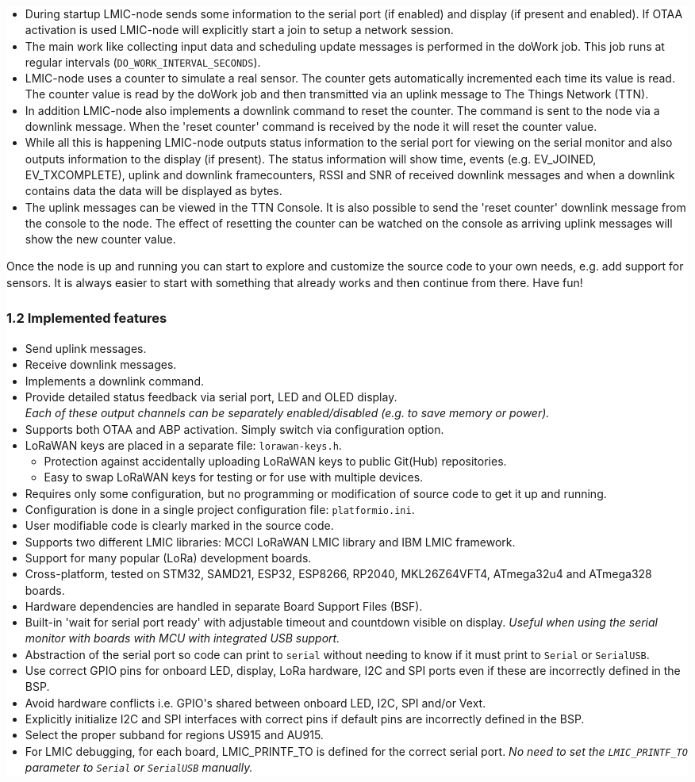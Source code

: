 - During startup LMIC-node sends some information to the serial port (if enabled) and display (if present and enabled). If OTAA activation is used LMIC-node will explicitly start a join to setup a network session.
- The main work like collecting input data and scheduling update messages is performed in the doWork job. This job runs at regular intervals (`DO_WORK_INTERVAL_SECONDS`).
- LMIC-node uses a counter to simulate a real sensor. The counter gets automatically incremented each time its value is read. The counter value is read by the doWork job and then transmitted via an uplink message to The Things Network (TTN).
- In addition LMIC-node also implements a downlink command to reset the counter. The command is sent to the node via a downlink message. When the 'reset counter' command is received by the node it will reset the counter value.
- While all this is happening LMIC-node outputs status information to the serial port for viewing on the serial monitor and also outputs information to the display (if present). The status information will show time, events (e.g. EV_JOINED, EV_TXCOMPLETE), uplink and downlink framecounters, RSSI and SNR of received downlink messages and when a downlink contains data the data will be displayed as bytes.
- The uplink messages can be viewed in the TTN Console. It is also possible to send the 'reset counter' downlink message from the console to the node. The effect of resetting the counter can be watched on the console as arriving uplink messages will show the new counter value.  

Once the node is up and running you can start to explore and customize the source code to your own needs, e.g. add support for sensors. It is always easier to start with something that already works and then continue from there. Have fun!

### 1.2 Implemented features

- Send uplink messages.
- Receive downlink messages.
- Implements a downlink command.
- Provide detailed status feedback via serial port, LED and OLED display.  
*Each of these output channels can be separately enabled/disabled (e.g. to save memory or power).*
- Supports both OTAA and ABP activation. Simply switch via configuration option.
- LoRaWAN keys are placed in a separate file: `lorawan-keys.h`.
  - Protection against accidentally uploading LoRaWAN keys to public Git(Hub) repositories.
  - Easy to swap LoRaWAN keys for testing or for use with multiple devices.
- Requires only some configuration, but no programming or modification of source code to get it up and running.
- Configuration is done in a single project configuration file: `platformio.ini`.
- User modifiable code is clearly marked in the source code.
- Supports two different LMIC libraries: MCCI LoRaWAN LMIC library and IBM LMIC framework.
- Support for many popular (LoRa) development boards.
- Cross-platform, tested on STM32, SAMD21, ESP32, ESP8266, RP2040, MKL26Z64VFT4, ATmega32u4 and ATmega328 boards.
- Hardware dependencies are handled in separate Board Support Files (BSF).
- Built-in 'wait for serial port ready' with adjustable timeout and countdown visible on display. *Useful when using the serial monitor with boards with MCU with integrated USB support.*
- Abstraction of the serial port so code can print to `serial` without needing to know if it must print to `Serial` or `SerialUSB`.
- Use correct GPIO pins for onboard LED, display, LoRa hardware, I2C and SPI ports even if these are incorrectly defined in the BSP.
- Avoid hardware conflicts i.e. GPIO's shared between onboard LED, I2C, SPI and/or Vext.
- Explicitly initialize I2C and SPI interfaces with correct pins if default pins are incorrectly defined in the BSP.
- Select the proper subband for regions US915 and AU915.
- For LMIC debugging, for each board, LMIC_PRINTF_TO is defined for the correct serial port.
*No need to set the `LMIC_PRINTF_TO` parameter to `Serial` or `SerialUSB` manually.*
